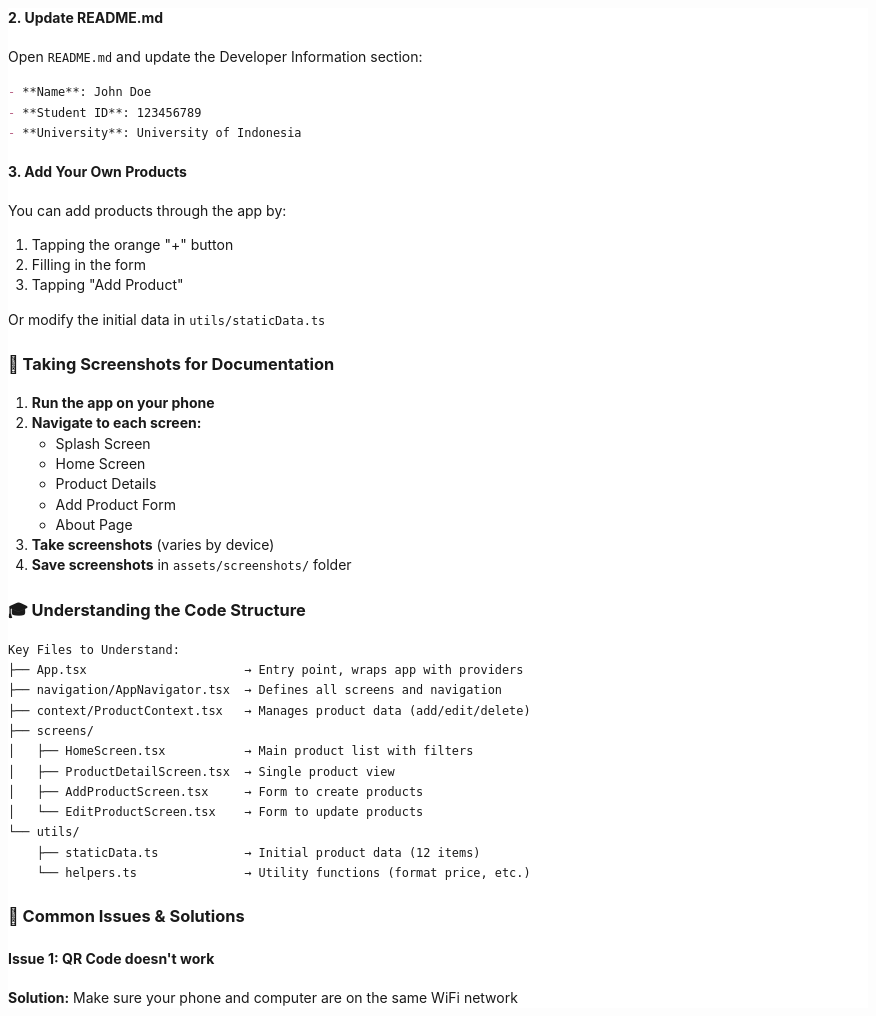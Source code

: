 #### 2. Update README.md

Open `README.md` and update the Developer Information section:

```markdown
- **Name**: John Doe
- **Student ID**: 123456789
- **University**: University of Indonesia
```

#### 3. Add Your Own Products

You can add products through the app by:

1. Tapping the orange "+" button
2. Filling in the form
3. Tapping "Add Product"

Or modify the initial data in `utils/staticData.ts`

### 📸 Taking Screenshots for Documentation

1. **Run the app on your phone**
2. **Navigate to each screen:**
   - Splash Screen
   - Home Screen
   - Product Details
   - Add Product Form
   - About Page
3. **Take screenshots** (varies by device)
4. **Save screenshots** in `assets/screenshots/` folder

### 🎓 Understanding the Code Structure

```
Key Files to Understand:
├── App.tsx                      → Entry point, wraps app with providers
├── navigation/AppNavigator.tsx  → Defines all screens and navigation
├── context/ProductContext.tsx   → Manages product data (add/edit/delete)
├── screens/
│   ├── HomeScreen.tsx           → Main product list with filters
│   ├── ProductDetailScreen.tsx  → Single product view
│   ├── AddProductScreen.tsx     → Form to create products
│   └── EditProductScreen.tsx    → Form to update products
└── utils/
    ├── staticData.ts            → Initial product data (12 items)
    └── helpers.ts               → Utility functions (format price, etc.)
```

### 🐛 Common Issues & Solutions

#### Issue 1: QR Code doesn't work

**Solution:** Make sure your phone and computer are on the same WiFi network
